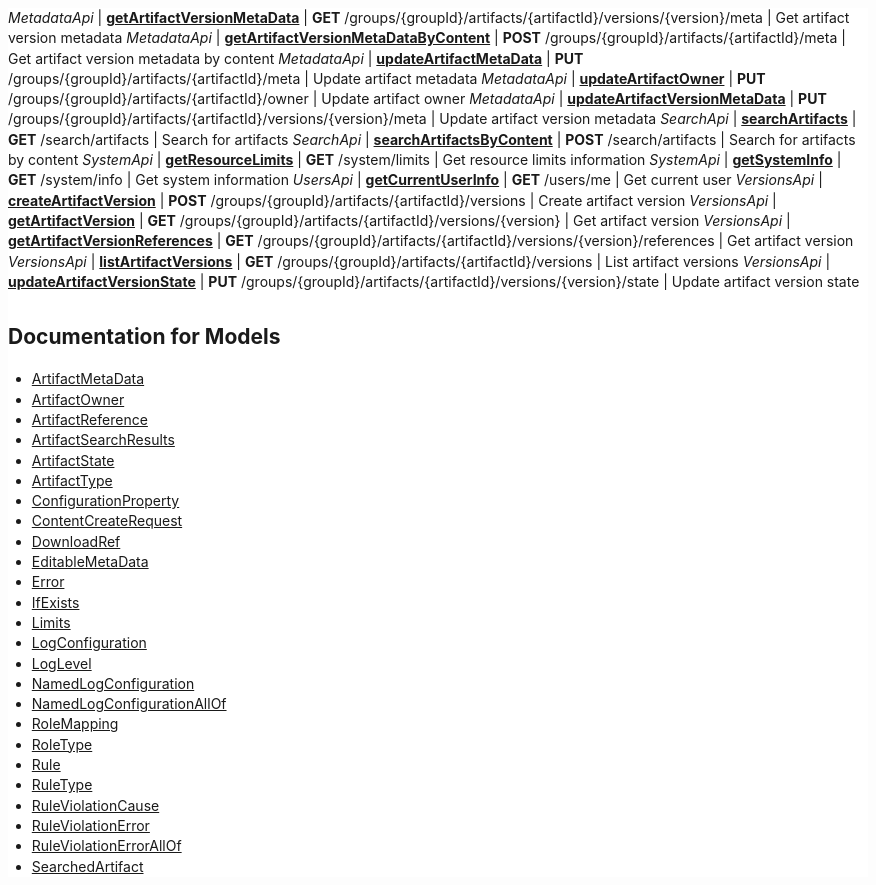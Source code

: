 *MetadataApi* | [**getArtifactVersionMetaData**](docs/MetadataApi.md#getArtifactVersionMetaData) | **GET** /groups/{groupId}/artifacts/{artifactId}/versions/{version}/meta | Get artifact version metadata
*MetadataApi* | [**getArtifactVersionMetaDataByContent**](docs/MetadataApi.md#getArtifactVersionMetaDataByContent) | **POST** /groups/{groupId}/artifacts/{artifactId}/meta | Get artifact version metadata by content
*MetadataApi* | [**updateArtifactMetaData**](docs/MetadataApi.md#updateArtifactMetaData) | **PUT** /groups/{groupId}/artifacts/{artifactId}/meta | Update artifact metadata
*MetadataApi* | [**updateArtifactOwner**](docs/MetadataApi.md#updateArtifactOwner) | **PUT** /groups/{groupId}/artifacts/{artifactId}/owner | Update artifact owner
*MetadataApi* | [**updateArtifactVersionMetaData**](docs/MetadataApi.md#updateArtifactVersionMetaData) | **PUT** /groups/{groupId}/artifacts/{artifactId}/versions/{version}/meta | Update artifact version metadata
*SearchApi* | [**searchArtifacts**](docs/SearchApi.md#searchArtifacts) | **GET** /search/artifacts | Search for artifacts
*SearchApi* | [**searchArtifactsByContent**](docs/SearchApi.md#searchArtifactsByContent) | **POST** /search/artifacts | Search for artifacts by content
*SystemApi* | [**getResourceLimits**](docs/SystemApi.md#getResourceLimits) | **GET** /system/limits | Get resource limits information
*SystemApi* | [**getSystemInfo**](docs/SystemApi.md#getSystemInfo) | **GET** /system/info | Get system information
*UsersApi* | [**getCurrentUserInfo**](docs/UsersApi.md#getCurrentUserInfo) | **GET** /users/me | Get current user
*VersionsApi* | [**createArtifactVersion**](docs/VersionsApi.md#createArtifactVersion) | **POST** /groups/{groupId}/artifacts/{artifactId}/versions | Create artifact version
*VersionsApi* | [**getArtifactVersion**](docs/VersionsApi.md#getArtifactVersion) | **GET** /groups/{groupId}/artifacts/{artifactId}/versions/{version} | Get artifact version
*VersionsApi* | [**getArtifactVersionReferences**](docs/VersionsApi.md#getArtifactVersionReferences) | **GET** /groups/{groupId}/artifacts/{artifactId}/versions/{version}/references | Get artifact version
*VersionsApi* | [**listArtifactVersions**](docs/VersionsApi.md#listArtifactVersions) | **GET** /groups/{groupId}/artifacts/{artifactId}/versions | List artifact versions
*VersionsApi* | [**updateArtifactVersionState**](docs/VersionsApi.md#updateArtifactVersionState) | **PUT** /groups/{groupId}/artifacts/{artifactId}/versions/{version}/state | Update artifact version state


## Documentation for Models

 - [ArtifactMetaData](docs/ArtifactMetaData.md)
 - [ArtifactOwner](docs/ArtifactOwner.md)
 - [ArtifactReference](docs/ArtifactReference.md)
 - [ArtifactSearchResults](docs/ArtifactSearchResults.md)
 - [ArtifactState](docs/ArtifactState.md)
 - [ArtifactType](docs/ArtifactType.md)
 - [ConfigurationProperty](docs/ConfigurationProperty.md)
 - [ContentCreateRequest](docs/ContentCreateRequest.md)
 - [DownloadRef](docs/DownloadRef.md)
 - [EditableMetaData](docs/EditableMetaData.md)
 - [Error](docs/Error.md)
 - [IfExists](docs/IfExists.md)
 - [Limits](docs/Limits.md)
 - [LogConfiguration](docs/LogConfiguration.md)
 - [LogLevel](docs/LogLevel.md)
 - [NamedLogConfiguration](docs/NamedLogConfiguration.md)
 - [NamedLogConfigurationAllOf](docs/NamedLogConfigurationAllOf.md)
 - [RoleMapping](docs/RoleMapping.md)
 - [RoleType](docs/RoleType.md)
 - [Rule](docs/Rule.md)
 - [RuleType](docs/RuleType.md)
 - [RuleViolationCause](docs/RuleViolationCause.md)
 - [RuleViolationError](docs/RuleViolationError.md)
 - [RuleViolationErrorAllOf](docs/RuleViolationErrorAllOf.md)
 - [SearchedArtifact](docs/SearchedArtifact.md)